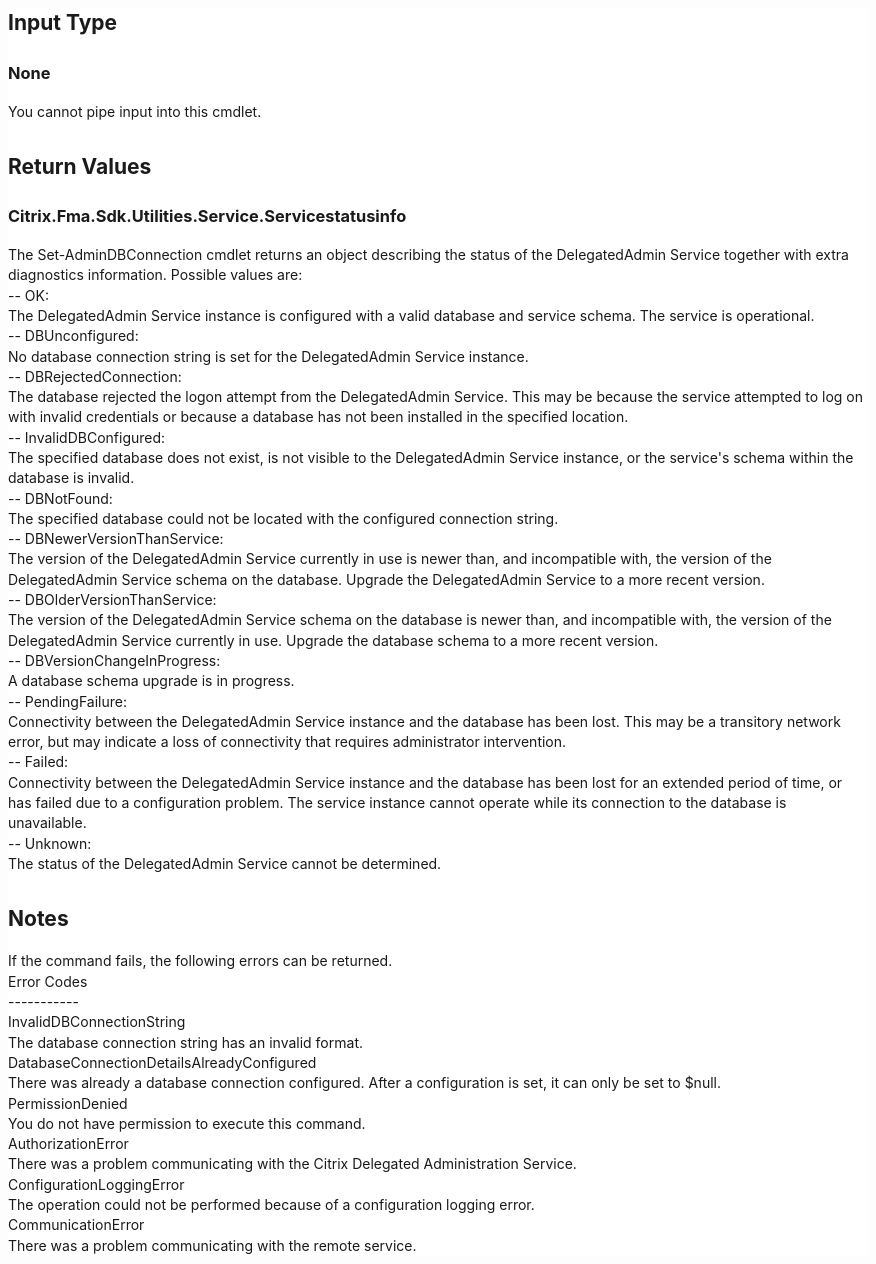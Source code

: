 ## Input Type

### None
You cannot pipe input into this cmdlet.
## Return Values

### Citrix.Fma.Sdk.Utilities.Service.Servicestatusinfo
The Set-AdminDBConnection cmdlet returns an object describing the status of the DelegatedAdmin Service together with extra diagnostics information. Possible values are:  
-- OK:  
The DelegatedAdmin Service instance is configured with a valid database and service schema. The service is operational.  
-- DBUnconfigured:  
No database connection string is set for the DelegatedAdmin Service instance.  
-- DBRejectedConnection:  
The database rejected the logon attempt from the DelegatedAdmin Service. This may be because the service attempted to log on with invalid credentials or because a database has not been installed in the specified location.  
-- InvalidDBConfigured:  
The specified database does not exist, is not visible to the DelegatedAdmin Service instance, or the service's schema within the database is invalid.  
-- DBNotFound:  
The specified database could not be located with the configured connection string.  
-- DBNewerVersionThanService:  
The version of the DelegatedAdmin Service currently in use is newer than, and incompatible with, the version of the DelegatedAdmin Service schema on the database. Upgrade the DelegatedAdmin Service to a more recent version.  
-- DBOlderVersionThanService:  
The version of the DelegatedAdmin Service schema on the database is newer than, and incompatible with, the version of the DelegatedAdmin Service currently in use. Upgrade the database schema to a more recent version.  
-- DBVersionChangeInProgress:  
A database schema upgrade is in progress.  
-- PendingFailure:  
Connectivity between the DelegatedAdmin Service instance and the database has been lost. This may be a transitory network error, but may indicate a loss of connectivity that requires administrator intervention.  
-- Failed:  
Connectivity between the DelegatedAdmin Service instance and the database has been lost for an extended period of time, or has failed due to a configuration problem. The service instance cannot operate while its connection to the database is unavailable.  
-- Unknown:  
The status of the DelegatedAdmin Service cannot be determined.
## Notes
If the command fails, the following errors can be returned.  
    Error Codes  
    -----------  
    InvalidDBConnectionString  
        The database connection string has an invalid format.  
    DatabaseConnectionDetailsAlreadyConfigured  
        There was already a database connection configured. After a configuration is set, it can only be set to \$null.  
    PermissionDenied  
        You do not have permission to execute this command.  
    AuthorizationError  
        There was a problem communicating with the Citrix Delegated Administration Service.  
    ConfigurationLoggingError  
        The operation could not be performed because of a configuration logging error.  
    CommunicationError  
        There was a problem communicating with the remote service.  